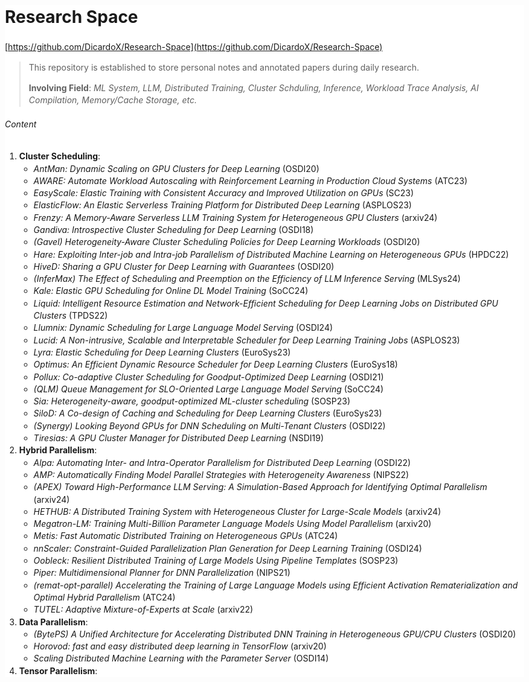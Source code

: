 # Research Space

[https://github.com/DicardoX/Research-Space](https://github.com/DicardoX/Research-Space)

> This repository is established to store personal notes and annotated papers during daily research.
>
> **Involving Field**: *ML System, LLM, Distributed Training, Cluster Schduling, Inference, Workload Trace Analysis, AI Compilation, Memory/Cache Storage, etc.*



###### Content

1. **Cluster Scheduling**: 
    - *AntMan: Dynamic Scaling on GPU Clusters for Deep Learning* (OSDI20)
    - *AWARE: Automate Workload Autoscaling with Reinforcement Learning in Production Cloud Systems* (ATC23)
    - *EasyScale: Elastic Training with Consistent Accuracy and Improved Utilization on GPUs* (SC23)
    - *ElasticFlow: An Elastic Serverless Training Platform for Distributed Deep Learning* (ASPLOS23)
    - *Frenzy: A Memory-Aware Serverless LLM Training System for Heterogeneous GPU Clusters* (arxiv24)
    - *Gandiva: Introspective Cluster Scheduling  for Deep Learning* (OSDI18)
    - *(Gavel) Heterogeneity-Aware Cluster Scheduling Policies for Deep Learning Workloads* (OSDI20)
    - *Hare: Exploiting Inter-job and Intra-job Parallelism of Distributed Machine Learning on Heterogeneous GPUs* (HPDC22)
    - *HiveD: Sharing a GPU Cluster for Deep Learning with Guarantees* (OSDI20)
    - *(InferMax) The Effect of Scheduling and Preemption on the Efficiency of LLM Inference Serving* (MLSys24)
    - *Kale: Elastic GPU Scheduling for Online DL Model Training* (SoCC24)
    - *Liquid: Intelligent Resource Estimation and Network-Efficient Scheduling for Deep Learning Jobs on Distributed GPU Clusters* (TPDS22)
    - *Llumnix: Dynamic Scheduling for Large Language Model Serving* (OSDI24)
    - *Lucid: A Non-intrusive, Scalable and Interpretable Scheduler for Deep Learning Training Jobs* (ASPLOS23)
    - *Lyra: Elastic Scheduling for Deep Learning Clusters* (EuroSys23)
    - *Optimus: An Efficient Dynamic Resource Scheduler for Deep Learning Clusters* (EuroSys18)
    - *Pollux: Co-adaptive Cluster Scheduling  for Goodput-Optimized Deep Learning* (OSDI21)
    - *(QLM) Queue Management for SLO-Oriented Large Language Model Serving* (SoCC24)
    - *Sia: Heterogeneity-aware, goodput-optimized ML-cluster scheduling* (SOSP23)
    - *SiloD: A Co-design of Caching and Scheduling for Deep Learning Clusters* (EuroSys23)
    - *(Synergy) Looking Beyond GPUs for DNN Scheduling  on Multi-Tenant Clusters* (OSDI22)
    - *Tiresias: A GPU Cluster Manager for Distributed Deep Learning* (NSDI19)
2. **Hybrid Parallelism**:
    - *Alpa: Automating Inter- and Intra-Operator Parallelism for Distributed Deep Learning* (OSDI22)
    - *AMP: Automatically Finding Model Parallel Strategies with Heterogeneity Awareness* (NIPS22)
    - *(APEX) Toward High-Performance LLM Serving: A Simulation-Based Approach for Identifying Optimal Parallelism* (arxiv24)
    - *HETHUB: A Distributed Training System with Heterogeneous Cluster for Large-Scale Models* (arxiv24)
    - *Megatron-LM: Training Multi-Billion Parameter Language Models Using Model Parallelism* (arxiv20)
    - *Metis: Fast Automatic Distributed Training  on Heterogeneous GPUs* (ATC24)
    - *nnScaler: Constraint-Guided Parallelization Plan Generation for Deep Learning Training* (OSDI24)
    - *Oobleck: Resilient Distributed Training of Large Models Using Pipeline Templates* (SOSP23)
    - *Piper: Multidimensional Planner for DNN Parallelization* (NIPS21)
    - *(remat-opt-parallel) Accelerating the Training of Large Language Models using Efficient Activation Rematerialization and Optimal Hybrid Parallelism* (ATC24)
    - *TUTEL: Adaptive Mixture-of-Experts at Scale* (arxiv22)
3. **Data Parallelism**:
    - *(BytePS) A Unified Architecture for Accelerating Distributed DNN Training in Heterogeneous GPU/CPU Clusters* (OSDI20)
    - *Horovod: fast and easy distributed deep learning in TensorFlow* (arxiv20)
    - *Scaling Distributed Machine Learning  with the Parameter Server* (OSDI14)
4. **Tensor Parallelism**: